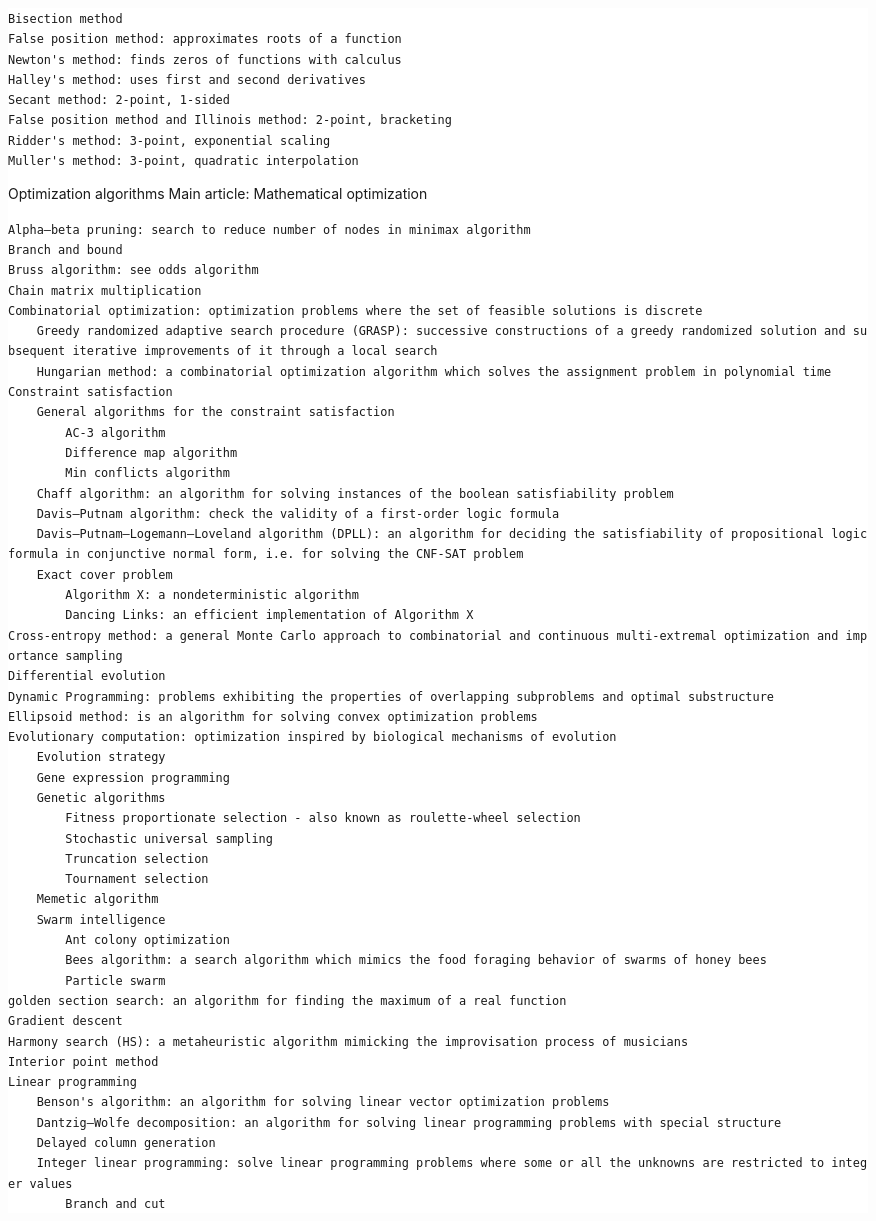     Bisection method
    False position method: approximates roots of a function
    Newton's method: finds zeros of functions with calculus
    Halley's method: uses first and second derivatives
    Secant method: 2-point, 1-sided
    False position method and Illinois method: 2-point, bracketing
    Ridder's method: 3-point, exponential scaling
    Muller's method: 3-point, quadratic interpolation

Optimization algorithms
Main article: Mathematical optimization

    Alpha–beta pruning: search to reduce number of nodes in minimax algorithm
    Branch and bound
    Bruss algorithm: see odds algorithm
    Chain matrix multiplication
    Combinatorial optimization: optimization problems where the set of feasible solutions is discrete
        Greedy randomized adaptive search procedure (GRASP): successive constructions of a greedy randomized solution and subsequent iterative improvements of it through a local search
        Hungarian method: a combinatorial optimization algorithm which solves the assignment problem in polynomial time
    Constraint satisfaction
        General algorithms for the constraint satisfaction
            AC-3 algorithm
            Difference map algorithm
            Min conflicts algorithm
        Chaff algorithm: an algorithm for solving instances of the boolean satisfiability problem
        Davis–Putnam algorithm: check the validity of a first-order logic formula
        Davis–Putnam–Logemann–Loveland algorithm (DPLL): an algorithm for deciding the satisfiability of propositional logic formula in conjunctive normal form, i.e. for solving the CNF-SAT problem
        Exact cover problem
            Algorithm X: a nondeterministic algorithm
            Dancing Links: an efficient implementation of Algorithm X
    Cross-entropy method: a general Monte Carlo approach to combinatorial and continuous multi-extremal optimization and importance sampling
    Differential evolution
    Dynamic Programming: problems exhibiting the properties of overlapping subproblems and optimal substructure
    Ellipsoid method: is an algorithm for solving convex optimization problems
    Evolutionary computation: optimization inspired by biological mechanisms of evolution
        Evolution strategy
        Gene expression programming
        Genetic algorithms
            Fitness proportionate selection - also known as roulette-wheel selection
            Stochastic universal sampling
            Truncation selection
            Tournament selection
        Memetic algorithm
        Swarm intelligence
            Ant colony optimization
            Bees algorithm: a search algorithm which mimics the food foraging behavior of swarms of honey bees
            Particle swarm
    golden section search: an algorithm for finding the maximum of a real function
    Gradient descent
    Harmony search (HS): a metaheuristic algorithm mimicking the improvisation process of musicians
    Interior point method
    Linear programming
        Benson's algorithm: an algorithm for solving linear vector optimization problems
        Dantzig–Wolfe decomposition: an algorithm for solving linear programming problems with special structure
        Delayed column generation
        Integer linear programming: solve linear programming problems where some or all the unknowns are restricted to integer values
            Branch and cut